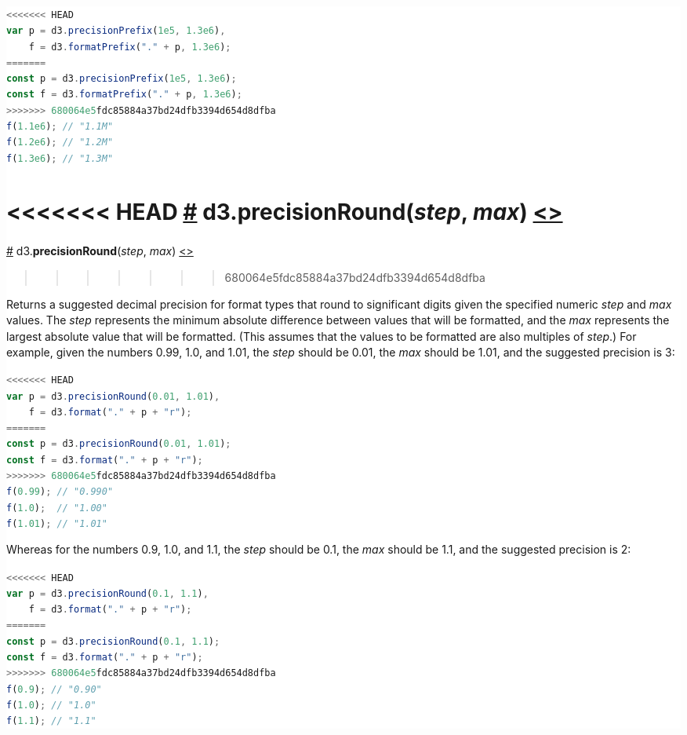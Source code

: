 ```js
<<<<<<< HEAD
var p = d3.precisionPrefix(1e5, 1.3e6),
    f = d3.formatPrefix("." + p, 1.3e6);
=======
const p = d3.precisionPrefix(1e5, 1.3e6);
const f = d3.formatPrefix("." + p, 1.3e6);
>>>>>>> 680064e5fdc85884a37bd24dfb3394d654d8dfba
f(1.1e6); // "1.1M"
f(1.2e6); // "1.2M"
f(1.3e6); // "1.3M"
```

<<<<<<< HEAD
<a name="precisionRound" href="#precisionRound">#</a> d3.<b>precisionRound</b>(<i>step</i>, <i>max</i>) [<>](https://github.com/d3/d3-format/blob/master/src/precisionRound.js "Source")
=======
<a name="precisionRound" href="#precisionRound">#</a> d3.<b>precisionRound</b>(<i>step</i>, <i>max</i>) [<>](https://github.com/d3/d3-format/blob/main/src/precisionRound.js "Source")
>>>>>>> 680064e5fdc85884a37bd24dfb3394d654d8dfba

Returns a suggested decimal precision for format types that round to significant digits given the specified numeric *step* and *max* values. The *step* represents the minimum absolute difference between values that will be formatted, and the *max* represents the largest absolute value that will be formatted. (This assumes that the values to be formatted are also multiples of *step*.) For example, given the numbers 0.99, 1.0, and 1.01, the *step* should be 0.01, the *max* should be 1.01, and the suggested precision is 3:

```js
<<<<<<< HEAD
var p = d3.precisionRound(0.01, 1.01),
    f = d3.format("." + p + "r");
=======
const p = d3.precisionRound(0.01, 1.01);
const f = d3.format("." + p + "r");
>>>>>>> 680064e5fdc85884a37bd24dfb3394d654d8dfba
f(0.99); // "0.990"
f(1.0);  // "1.00"
f(1.01); // "1.01"
```

Whereas for the numbers 0.9, 1.0, and 1.1, the *step* should be 0.1, the *max* should be 1.1, and the suggested precision is 2:

```js
<<<<<<< HEAD
var p = d3.precisionRound(0.1, 1.1),
    f = d3.format("." + p + "r");
=======
const p = d3.precisionRound(0.1, 1.1);
const f = d3.format("." + p + "r");
>>>>>>> 680064e5fdc85884a37bd24dfb3394d654d8dfba
f(0.9); // "0.90"
f(1.0); // "1.0"
f(1.1); // "1.1"
```
